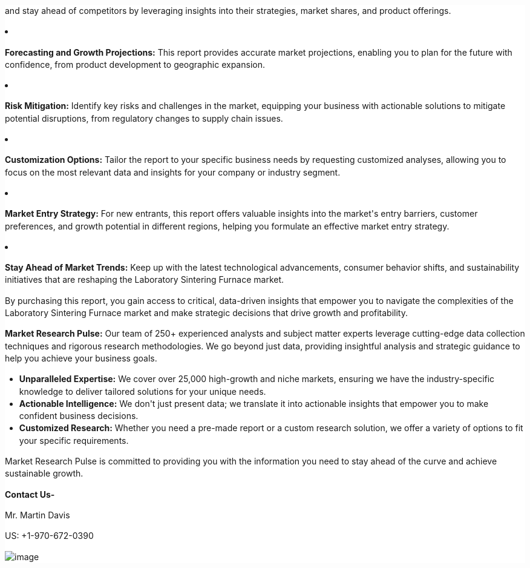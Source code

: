 and stay ahead of competitors by leveraging insights into their strategies, market shares, and product offerings.</p></li><li><p><strong>Forecasting and Growth Projections:</strong> This report provides accurate market projections, enabling you to plan for the future with confidence, from product development to geographic expansion.</p></li><li><p><strong>Risk Mitigation:</strong> Identify key risks and challenges in the market, equipping your business with actionable solutions to mitigate potential disruptions, from regulatory changes to supply chain issues.</p></li><li><p><strong>Customization Options:</strong> Tailor the report to your specific business needs by requesting customized analyses, allowing you to focus on the most relevant data and insights for your company or industry segment.</p></li><li><p><strong>Market Entry Strategy:</strong> For new entrants, this report offers valuable insights into the market's entry barriers, customer preferences, and growth potential in different regions, helping you formulate an effective market entry strategy.</p></li><li><p><strong>Stay Ahead of Market Trends:</strong> Keep up with the latest technological advancements, consumer behavior shifts, and sustainability initiatives that are reshaping the Laboratory Sintering Furnace market.</p></li></ol><p>By purchasing this report, you gain access to critical, data-driven insights that empower you to navigate the complexities of the Laboratory Sintering Furnace market and make strategic decisions that drive growth and profitability.</p><p><strong>Market Research Pulse:</strong>&nbsp;Our team of 250+ experienced analysts and subject matter experts leverage cutting-edge data collection techniques and rigorous research methodologies. We go beyond just data, providing insightful analysis and strategic guidance to help you achieve your business goals.</p><ul><li><strong>Unparalleled Expertise:</strong>&nbsp;We cover over 25,000 high-growth and niche markets, ensuring we have the industry-specific knowledge to deliver tailored solutions for your unique needs.</li><li><strong>Actionable Intelligence:</strong>&nbsp;We don't just present data; we translate it into actionable insights that empower you to make confident business decisions.</li><li><strong>Customized Research:</strong>&nbsp;Whether you need a pre-made report or a custom research solution, we offer a variety of options to fit your specific requirements.</li></ul><p>Market Research Pulse is committed to providing you with the information you need to stay ahead of the curve and achieve sustainable growth.</p><p><strong>Contact Us-</strong></p><p>Mr. Martin Davis</p><p>US: +1-970-672-0390</p>
![image](https://github.com/user-attachments/assets/8cb458bd-f56f-447b-95eb-aad5b66ae8fc)
